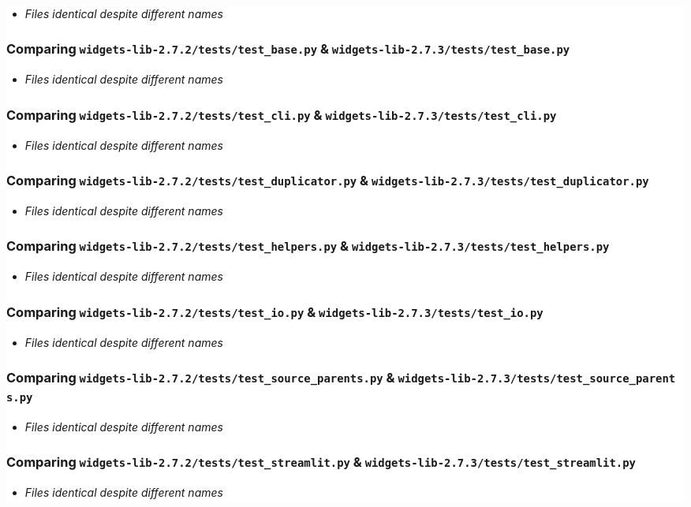  * *Files identical despite different names*

### Comparing `widgets-lib-2.7.2/tests/test_base.py` & `widgets-lib-2.7.3/tests/test_base.py`

 * *Files identical despite different names*

### Comparing `widgets-lib-2.7.2/tests/test_cli.py` & `widgets-lib-2.7.3/tests/test_cli.py`

 * *Files identical despite different names*

### Comparing `widgets-lib-2.7.2/tests/test_duplicator.py` & `widgets-lib-2.7.3/tests/test_duplicator.py`

 * *Files identical despite different names*

### Comparing `widgets-lib-2.7.2/tests/test_helpers.py` & `widgets-lib-2.7.3/tests/test_helpers.py`

 * *Files identical despite different names*

### Comparing `widgets-lib-2.7.2/tests/test_io.py` & `widgets-lib-2.7.3/tests/test_io.py`

 * *Files identical despite different names*

### Comparing `widgets-lib-2.7.2/tests/test_source_parents.py` & `widgets-lib-2.7.3/tests/test_source_parents.py`

 * *Files identical despite different names*

### Comparing `widgets-lib-2.7.2/tests/test_streamlit.py` & `widgets-lib-2.7.3/tests/test_streamlit.py`

 * *Files identical despite different names*

